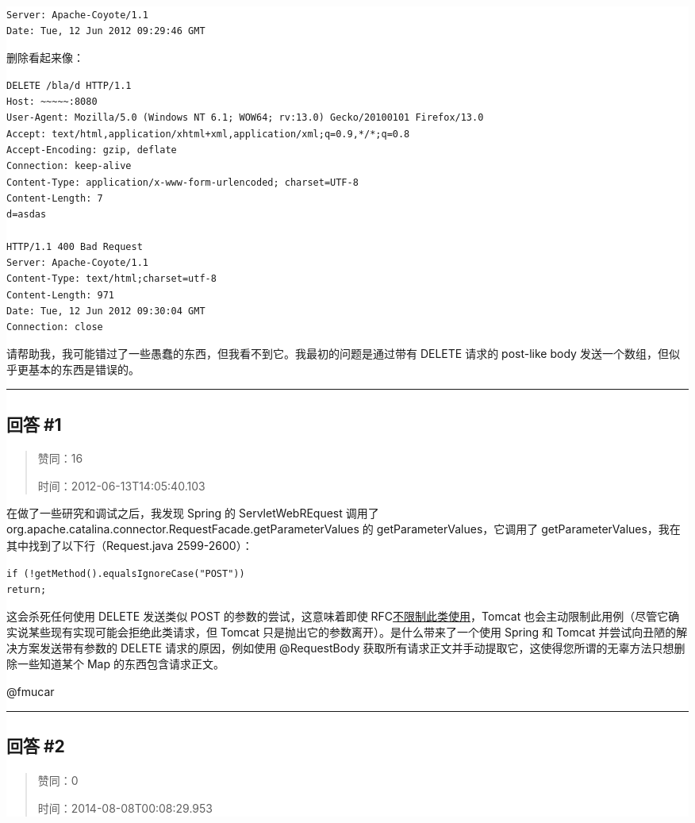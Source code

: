 ```
Server: Apache-Coyote/1.1
Date: Tue, 12 Jun 2012 09:29:46 GMT 
```

删除看起来像：

```
DELETE /bla/d HTTP/1.1
Host: ~~~~~:8080
User-Agent: Mozilla/5.0 (Windows NT 6.1; WOW64; rv:13.0) Gecko/20100101 Firefox/13.0
Accept: text/html,application/xhtml+xml,application/xml;q=0.9,*/*;q=0.8
Accept-Encoding: gzip, deflate
Connection: keep-alive
Content-Type: application/x-www-form-urlencoded; charset=UTF-8
Content-Length: 7
d=asdas

HTTP/1.1 400 Bad Request
Server: Apache-Coyote/1.1
Content-Type: text/html;charset=utf-8
Content-Length: 971
Date: Tue, 12 Jun 2012 09:30:04 GMT
Connection: close 
```

请帮助我，我可能错过了一些愚蠢的东西，但我看不到它。我最初的问题是通过带有 DELETE 请求的 post-like body 发送一个数组，但似乎更基本的东西是错误的。

* * *

## 回答 #1

> 赞同：16
> 
> 时间：2012-06-13T14:05:40.103

在做了一些研究和调试之后，我发现 Spring 的 ServletWebREquest 调用了 org.apache.catalina.connector.RequestFacade.getParameterValues 的 getParameterValues，它调用了 getParameterValues，我在其中找到了以下行（Request.java 2599-2600）：

```
if (!getMethod().equalsIgnoreCase("POST"))
return; 
```

这会杀死任何使用 DELETE 发送类似 POST 的参数的尝试，这意味着即使 RFC[不限制此类使用](https://datatracker.ietf.org/doc/html/draft-ietf-httpbis-p2-semantics-19#ref-Part6)，Tomcat 也会主动限制此用例（尽管它确实说某些现有实现可能会拒绝此类请求，但 Tomcat 只是抛出它的参数离开）。是什么带来了一个使用 Spring 和 Tomcat 并尝试向丑陋的解决方案发送带有参数的 DELETE 请求的原因，例如使用 @RequestBody 获取所有请求正文并手动提取它，这使得您所谓的无辜方法只想删除一些知道某个 Map 的东西包含请求正文。

@fmucar

* * *

## 回答 #2

> 赞同：0
> 
> 时间：2014-08-08T00:08:29.953
